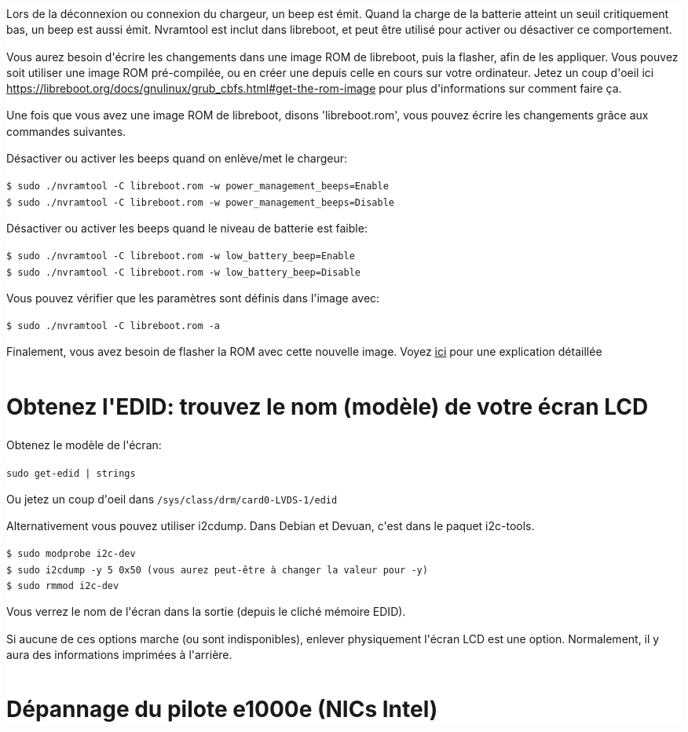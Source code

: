 Lors de la déconnexion ou connexion du chargeur, un beep est émit. Quand la
charge de la batterie atteint un seuil critiquement bas, un beep est aussi
émit.
Nvramtool est inclut dans libreboot, et peut être utilisé pour activer ou
désactiver ce comportement.

Vous aurez besoin d'écrire les changements dans une image ROM de libreboot,
puis la flasher, afin de les appliquer. Vous pouvez soit utiliser une image
ROM pré-compilée, ou en créer une depuis celle en cours sur votre ordinateur.
Jetez un coup d'oeil ici
<https://libreboot.org/docs/gnulinux/grub_cbfs.html#get-the-rom-image> pour
plus d'informations sur comment faire ça. 

Une fois que vous avez une image ROM de libreboot, disons 'libreboot.rom',
vous pouvez écrire les changements grâce aux commandes suivantes.

Désactiver ou activer les beeps quand on enlève/met le chargeur:

    $ sudo ./nvramtool -C libreboot.rom -w power_management_beeps=Enable
    $ sudo ./nvramtool -C libreboot.rom -w power_management_beeps=Disable

Désactiver ou activer les beeps quand le niveau de batterie est faible:

    $ sudo ./nvramtool -C libreboot.rom -w low_battery_beep=Enable
    $ sudo ./nvramtool -C libreboot.rom -w low_battery_beep=Disable

Vous pouvez vérifier que les paramètres sont définis dans l'image avec:

    $ sudo ./nvramtool -C libreboot.rom -a

Finalement, vous avez besoin de flasher la ROM avec cette nouvelle image.
Voyez 
[ici](https://libreboot.org/docs/gnulinux/grub_cbfs.html#with-re-flashing-the-rom)
pour une explication détaillée

Obtenez l'EDID: trouvez le nom (modèle) de votre écran LCD
=====================================================

Obtenez le modèle de l'écran:

    sudo get-edid | strings

Ou jetez un coup d'oeil dans `/sys/class/drm/card0-LVDS-1/edid`

Alternativement vous pouvez utiliser i2cdump. Dans Debian et Devuan, c'est
dans le paquet i2c-tools.

    $ sudo modprobe i2c-dev
    $ sudo i2cdump -y 5 0x50 (vous aurez peut-être à changer la valeur pour -y)
    $ sudo rmmod i2c-dev

Vous verrez le nom de l'écran dans la sortie (depuis le cliché mémoire EDID).

Si aucune de ces options marche (ou sont indisponibles), enlever physiquement
l'écran LCD est une option. Normalement, il y aura des informations imprimées
à l'arrière.

Dépannage du pilote e1000e (NICs Intel)
===========================================
